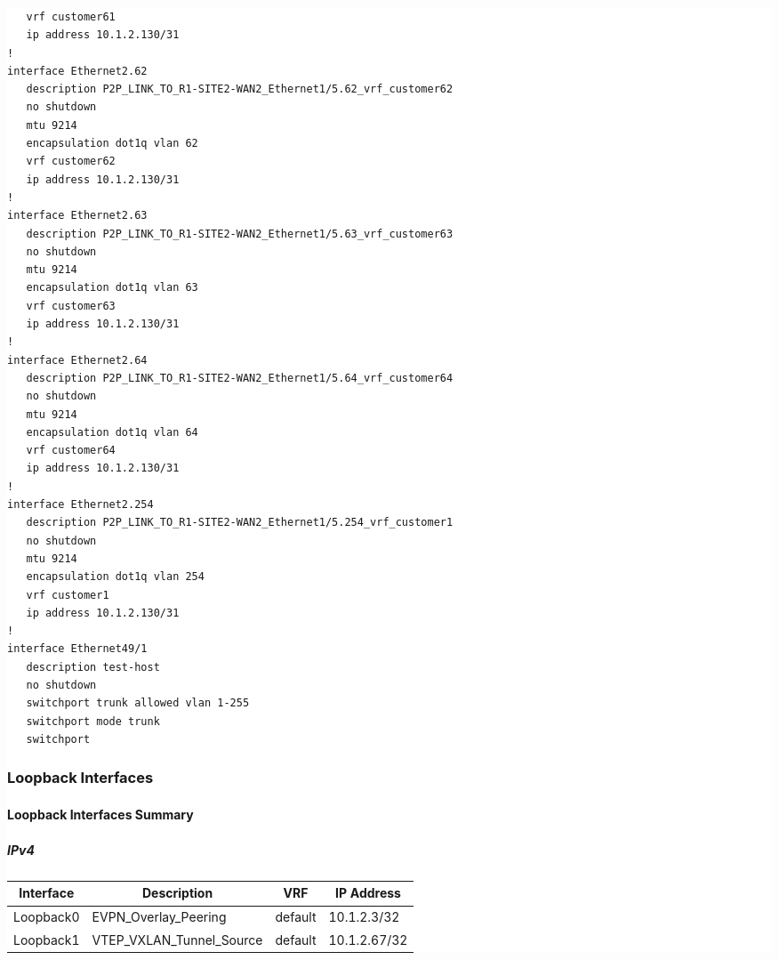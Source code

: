 ```eos
   vrf customer61
   ip address 10.1.2.130/31
!
interface Ethernet2.62
   description P2P_LINK_TO_R1-SITE2-WAN2_Ethernet1/5.62_vrf_customer62
   no shutdown
   mtu 9214
   encapsulation dot1q vlan 62
   vrf customer62
   ip address 10.1.2.130/31
!
interface Ethernet2.63
   description P2P_LINK_TO_R1-SITE2-WAN2_Ethernet1/5.63_vrf_customer63
   no shutdown
   mtu 9214
   encapsulation dot1q vlan 63
   vrf customer63
   ip address 10.1.2.130/31
!
interface Ethernet2.64
   description P2P_LINK_TO_R1-SITE2-WAN2_Ethernet1/5.64_vrf_customer64
   no shutdown
   mtu 9214
   encapsulation dot1q vlan 64
   vrf customer64
   ip address 10.1.2.130/31
!
interface Ethernet2.254
   description P2P_LINK_TO_R1-SITE2-WAN2_Ethernet1/5.254_vrf_customer1
   no shutdown
   mtu 9214
   encapsulation dot1q vlan 254
   vrf customer1
   ip address 10.1.2.130/31
!
interface Ethernet49/1
   description test-host
   no shutdown
   switchport trunk allowed vlan 1-255
   switchport mode trunk
   switchport
```

### Loopback Interfaces

#### Loopback Interfaces Summary

##### IPv4

| Interface | Description | VRF | IP Address |
| --------- | ----------- | --- | ---------- |
| Loopback0 | EVPN_Overlay_Peering | default | 10.1.2.3/32 |
| Loopback1 | VTEP_VXLAN_Tunnel_Source | default | 10.1.2.67/32 |
